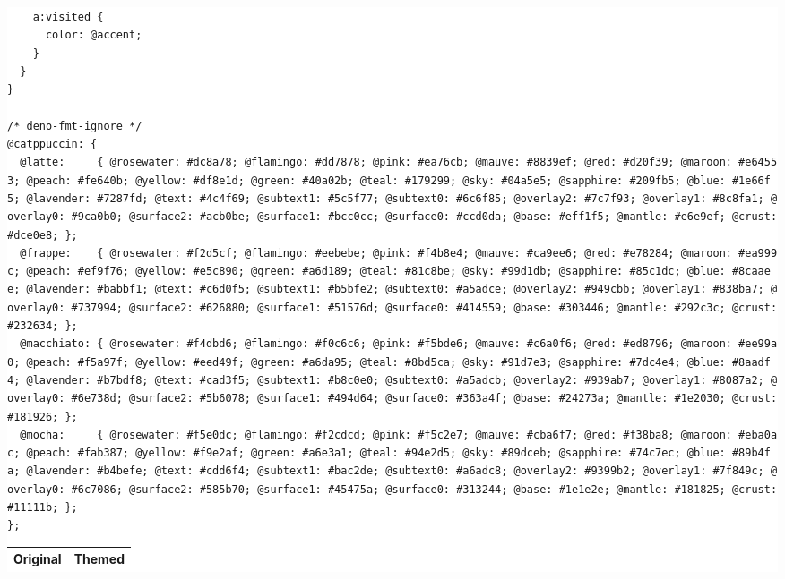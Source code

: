```less
    a:visited {
      color: @accent;
    }
  }
}

/* deno-fmt-ignore */
@catppuccin: {
  @latte:     { @rosewater: #dc8a78; @flamingo: #dd7878; @pink: #ea76cb; @mauve: #8839ef; @red: #d20f39; @maroon: #e64553; @peach: #fe640b; @yellow: #df8e1d; @green: #40a02b; @teal: #179299; @sky: #04a5e5; @sapphire: #209fb5; @blue: #1e66f5; @lavender: #7287fd; @text: #4c4f69; @subtext1: #5c5f77; @subtext0: #6c6f85; @overlay2: #7c7f93; @overlay1: #8c8fa1; @overlay0: #9ca0b0; @surface2: #acb0be; @surface1: #bcc0cc; @surface0: #ccd0da; @base: #eff1f5; @mantle: #e6e9ef; @crust: #dce0e8; };
  @frappe:    { @rosewater: #f2d5cf; @flamingo: #eebebe; @pink: #f4b8e4; @mauve: #ca9ee6; @red: #e78284; @maroon: #ea999c; @peach: #ef9f76; @yellow: #e5c890; @green: #a6d189; @teal: #81c8be; @sky: #99d1db; @sapphire: #85c1dc; @blue: #8caaee; @lavender: #babbf1; @text: #c6d0f5; @subtext1: #b5bfe2; @subtext0: #a5adce; @overlay2: #949cbb; @overlay1: #838ba7; @overlay0: #737994; @surface2: #626880; @surface1: #51576d; @surface0: #414559; @base: #303446; @mantle: #292c3c; @crust: #232634; };
  @macchiato: { @rosewater: #f4dbd6; @flamingo: #f0c6c6; @pink: #f5bde6; @mauve: #c6a0f6; @red: #ed8796; @maroon: #ee99a0; @peach: #f5a97f; @yellow: #eed49f; @green: #a6da95; @teal: #8bd5ca; @sky: #91d7e3; @sapphire: #7dc4e4; @blue: #8aadf4; @lavender: #b7bdf8; @text: #cad3f5; @subtext1: #b8c0e0; @subtext0: #a5adcb; @overlay2: #939ab7; @overlay1: #8087a2; @overlay0: #6e738d; @surface2: #5b6078; @surface1: #494d64; @surface0: #363a4f; @base: #24273a; @mantle: #1e2030; @crust: #181926; };
  @mocha:     { @rosewater: #f5e0dc; @flamingo: #f2cdcd; @pink: #f5c2e7; @mauve: #cba6f7; @red: #f38ba8; @maroon: #eba0ac; @peach: #fab387; @yellow: #f9e2af; @green: #a6e3a1; @teal: #94e2d5; @sky: #89dceb; @sapphire: #74c7ec; @blue: #89b4fa; @lavender: #b4befe; @text: #cdd6f4; @subtext1: #bac2de; @subtext0: #a6adc8; @overlay2: #9399b2; @overlay1: #7f849c; @overlay0: #6c7086; @surface2: #585b70; @surface1: #45475a; @surface0: #313244; @base: #1e1e2e; @mantle: #181825; @crust: #11111b; };
};
```

| Original                                 | Themed                                 |
| ---------------------------------------- | -------------------------------------- |